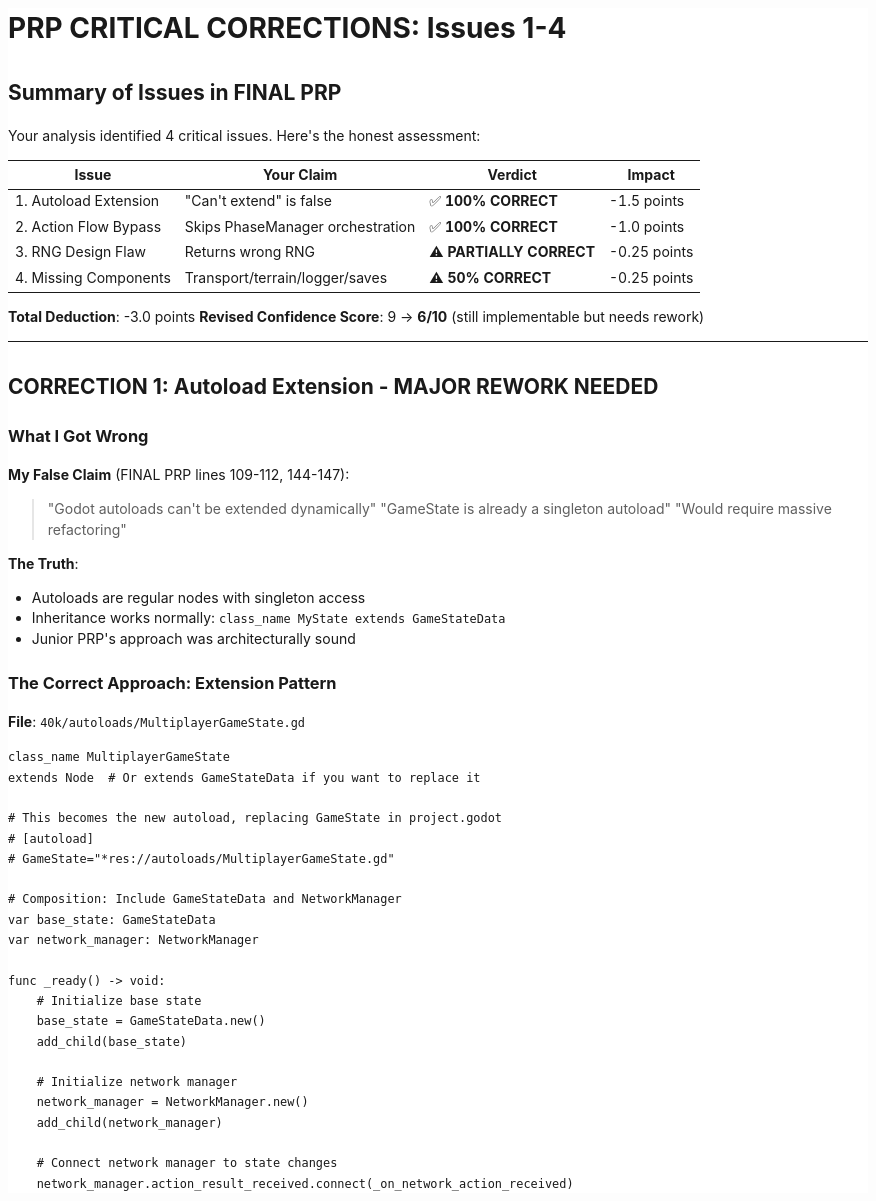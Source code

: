 # PRP CRITICAL CORRECTIONS: Issues 1-4

## Summary of Issues in FINAL PRP

Your analysis identified 4 critical issues. Here's the honest assessment:

| Issue | Your Claim | Verdict | Impact |
|-------|------------|---------|--------|
| 1. Autoload Extension | "Can't extend" is false | ✅ **100% CORRECT** | -1.5 points |
| 2. Action Flow Bypass | Skips PhaseManager orchestration | ✅ **100% CORRECT** | -1.0 points |
| 3. RNG Design Flaw | Returns wrong RNG | ⚠️ **PARTIALLY CORRECT** | -0.25 points |
| 4. Missing Components | Transport/terrain/logger/saves | ⚠️ **50% CORRECT** | -0.25 points |

**Total Deduction**: -3.0 points
**Revised Confidence Score**: 9 → **6/10** (still implementable but needs rework)

---

## CORRECTION 1: Autoload Extension - **MAJOR REWORK NEEDED**

### What I Got Wrong

**My False Claim** (FINAL PRP lines 109-112, 144-147):
> "Godot autoloads can't be extended dynamically"
> "GameState is already a singleton autoload"
> "Would require massive refactoring"

**The Truth**:
- Autoloads are regular nodes with singleton access
- Inheritance works normally: `class_name MyState extends GameStateData`
- Junior PRP's approach was architecturally sound

### The Correct Approach: Extension Pattern

**File**: `40k/autoloads/MultiplayerGameState.gd`

```gdscript
class_name MultiplayerGameState
extends Node  # Or extends GameStateData if you want to replace it

# This becomes the new autoload, replacing GameState in project.godot
# [autoload]
# GameState="*res://autoloads/MultiplayerGameState.gd"

# Composition: Include GameStateData and NetworkManager
var base_state: GameStateData
var network_manager: NetworkManager

func _ready() -> void:
    # Initialize base state
    base_state = GameStateData.new()
    add_child(base_state)

    # Initialize network manager
    network_manager = NetworkManager.new()
    add_child(network_manager)

    # Connect network manager to state changes
    network_manager.action_result_received.connect(_on_network_action_received)

```
